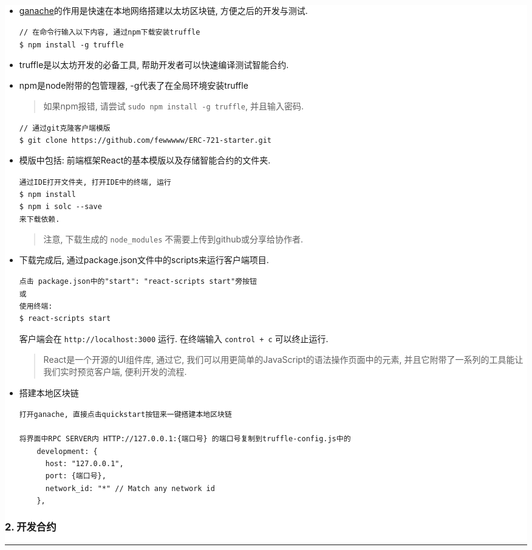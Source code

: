 - [ganache](https://www.trufflesuite.com/ganache)的作用是快速在本地网络搭建以太坊区块链, 方便之后的开发与测试.

    ```
    // 在命令行输入以下内容, 通过npm下载安装truffle
    $ npm install -g truffle
    ```

- truffle是以太坊开发的必备工具, 帮助开发者可以快速编译测试智能合约.

- npm是node附带的包管理器, -g代表了在全局环境安装truffle

  > 如果npm报错, 请尝试 `sudo npm install -g truffle`, 并且输入密码.

    ```
    // 通过git克隆客户端模版
    $ git clone https://github.com/fewwwww/ERC-721-starter.git
    ```

- 模版中包括: 前端框架React的基本模版以及存储智能合约的文件夹.

    ```
    通过IDE打开文件夹, 打开IDE中的终端, 运行
    $ npm install
    $ npm i solc --save
    来下载依赖.
    ```

  > 注意, 下载生成的 `node_modules` 不需要上传到github或分享给协作者.

- 下载完成后, 通过package.json文件中的scripts来运行客户端项目.

    ```
    点击 package.json中的"start": "react-scripts start"旁按钮
    或
    使用终端: 
    $ react-scripts start 
    ```

  客户端会在 `http://localhost:3000` 运行. 在终端输入 `control + c` 可以终止运行.

  > React是一个开源的UI组件库, 通过它, 我们可以用更简单的JavaScript的语法操作页面中的元素, 并且它附带了一系列的工具能让我们实时预览客户端, 便利开发的流程.


- 搭建本地区块链

    ```
    打开ganache, 直接点击quickstart按钮来一键搭建本地区块链
    
    将界面中RPC SERVER内 HTTP://127.0.0.1:{端口号} 的端口号复制到truffle-config.js中的
        development: {
          host: "127.0.0.1",
          port: {端口号},
          network_id: "*" // Match any network id
        },
    ```

### 2. 开发合约

---